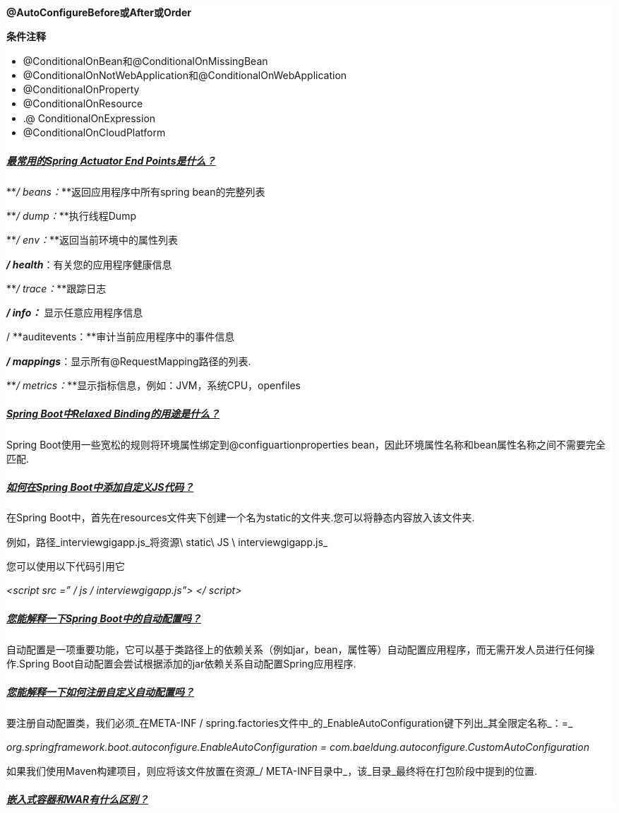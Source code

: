 **@AutoConfigureBefore或After或Order**

**条件注释**

*   @ConditionalOnBean和@ConditionalOnMissingBean
*   @ConditionalOnNotWebApplication和@ConditionalOnWebApplication
*   @ConditionalOnProperty
*   @ConditionalOnResource
*   .@ ConditionalOnExpression
*   @ConditionalOnCloudPlatform

##### [最常用的Spring Actuator End Points是什么？](#)

**_/ beans：_**返回应用程序中所有spring bean的完整列表

**_/ dump：_**执行线程Dump

**_/ env：_**返回当前环境中的属性列表

**_/ health_**：有关您的应用程序健康信息

**_/ trace：_**跟踪日志

**_/ info：_** 显示任意应用程序信息

/ **auditevents：**审计当前应用程序中的事件信息

**_/ mappings_**：显示所有@RequestMapping路径的列表.

**_/ metrics：_**显示指标信息，例如：JVM，系统CPU，openfiles

##### [Spring Boot中Relaxed Binding的用途是什么？](#)

Spring Boot使用一些宽松的规则将环境属性绑定到@configuartionproperties bean，因此环境属性名称和bean属性名称之间不需要完全匹配.


##### [如何在Spring Boot中添加自定义JS代码？](#)

在Spring Boot中，首先在resources文件夹下创建一个名为static的文件夹.您可以将静态内容放入该文件夹.

例如，路径_interviewgigapp.js_将资源\\ static\\ JS \\ interviewgigapp.js_

您可以使用以下代码引用它

_<script src =” / js / interviewgigapp.js”> </ script>_

##### [您能解释一下Spring Boot中的自动配置吗？](#)

自动配置是一项重要功能，它可以基于类路径上的依赖关系（例如jar，bean，属性等）自动配置应用程序，而无需开发人员进行任何操作.Spring Boot自动配置会尝试根据添加的jar依赖关系自动配置Spring应用程序.

##### [您能解释一下如何注册自定义自动配置吗？](#)

要注册自动配置类，我们必须_在META-INF / spring.factories文件中_的_EnableAutoConfiguration键下列出_其全限定名称_：=_

_org.springframework.boot.autoconfigure.EnableAutoConfiguration = com.baeldung.autoconfigure.CustomAutoConfiguration_

如果我们使用Maven构建项目，则应将该文件放置在资源_/ META-INF目录中_，该_目录_最终将在打包阶段中提到的位置.

##### [嵌入式容器和WAR有什么区别？](#)
